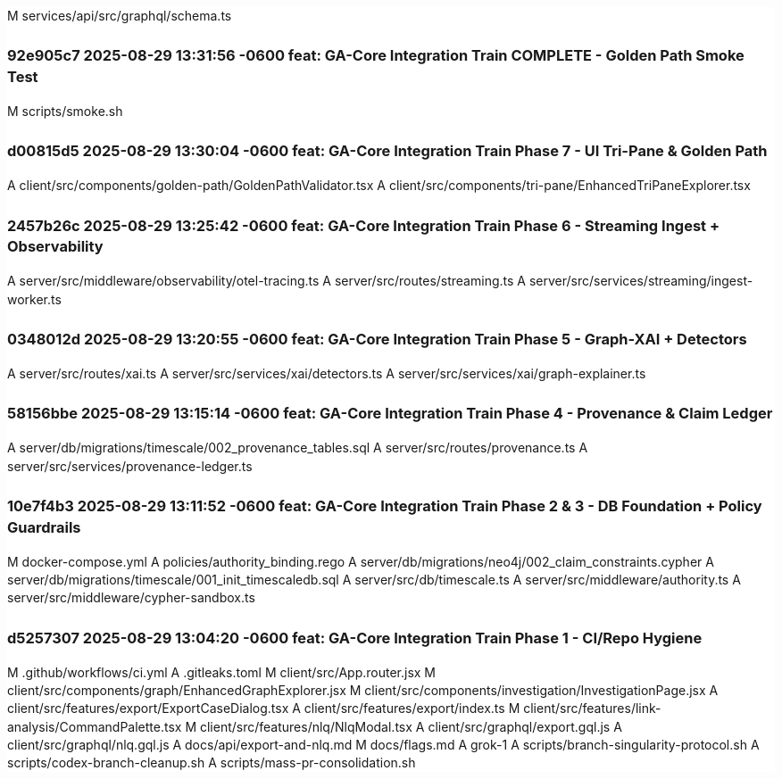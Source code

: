 M services/api/src/graphql/schema.ts

### 92e905c7 2025-08-29 13:31:56 -0600 feat: GA-Core Integration Train COMPLETE - Golden Path Smoke Test

M scripts/smoke.sh

### d00815d5 2025-08-29 13:30:04 -0600 feat: GA-Core Integration Train Phase 7 - UI Tri-Pane & Golden Path

A client/src/components/golden-path/GoldenPathValidator.tsx
A client/src/components/tri-pane/EnhancedTriPaneExplorer.tsx

### 2457b26c 2025-08-29 13:25:42 -0600 feat: GA-Core Integration Train Phase 6 - Streaming Ingest + Observability

A server/src/middleware/observability/otel-tracing.ts
A server/src/routes/streaming.ts
A server/src/services/streaming/ingest-worker.ts

### 0348012d 2025-08-29 13:20:55 -0600 feat: GA-Core Integration Train Phase 5 - Graph-XAI + Detectors

A server/src/routes/xai.ts
A server/src/services/xai/detectors.ts
A server/src/services/xai/graph-explainer.ts

### 58156bbe 2025-08-29 13:15:14 -0600 feat: GA-Core Integration Train Phase 4 - Provenance & Claim Ledger

A server/db/migrations/timescale/002_provenance_tables.sql
A server/src/routes/provenance.ts
A server/src/services/provenance-ledger.ts

### 10e7f4b3 2025-08-29 13:11:52 -0600 feat: GA-Core Integration Train Phase 2 & 3 - DB Foundation + Policy Guardrails

M docker-compose.yml
A policies/authority_binding.rego
A server/db/migrations/neo4j/002_claim_constraints.cypher
A server/db/migrations/timescale/001_init_timescaledb.sql
A server/src/db/timescale.ts
A server/src/middleware/authority.ts
A server/src/middleware/cypher-sandbox.ts

### d5257307 2025-08-29 13:04:20 -0600 feat: GA-Core Integration Train Phase 1 - CI/Repo Hygiene

M .github/workflows/ci.yml
A .gitleaks.toml
M client/src/App.router.jsx
M client/src/components/graph/EnhancedGraphExplorer.jsx
M client/src/components/investigation/InvestigationPage.jsx
A client/src/features/export/ExportCaseDialog.tsx
A client/src/features/export/index.ts
M client/src/features/link-analysis/CommandPalette.tsx
M client/src/features/nlq/NlqModal.tsx
A client/src/graphql/export.gql.js
A client/src/graphql/nlq.gql.js
A docs/api/export-and-nlq.md
M docs/flags.md
A grok-1
A scripts/branch-singularity-protocol.sh
A scripts/codex-branch-cleanup.sh
A scripts/mass-pr-consolidation.sh